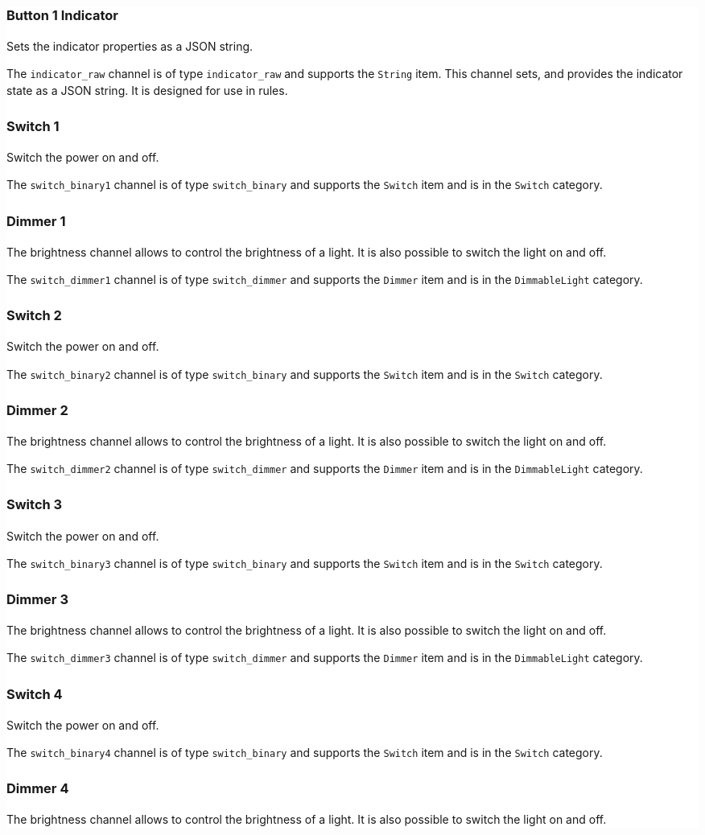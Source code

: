 ### Button 1 Indicator
Sets the indicator properties as a JSON string.

The ```indicator_raw``` channel is of type ```indicator_raw``` and supports the ```String``` item.
This channel sets, and provides the indicator state as a JSON string. It is designed for use in rules.
### Switch 1
Switch the power on and off.

The ```switch_binary1``` channel is of type ```switch_binary``` and supports the ```Switch``` item and is in the ```Switch``` category.

### Dimmer 1
The brightness channel allows to control the brightness of a light.
            It is also possible to switch the light on and off.

The ```switch_dimmer1``` channel is of type ```switch_dimmer``` and supports the ```Dimmer``` item and is in the ```DimmableLight``` category.

### Switch 2
Switch the power on and off.

The ```switch_binary2``` channel is of type ```switch_binary``` and supports the ```Switch``` item and is in the ```Switch``` category.

### Dimmer 2
The brightness channel allows to control the brightness of a light.
            It is also possible to switch the light on and off.

The ```switch_dimmer2``` channel is of type ```switch_dimmer``` and supports the ```Dimmer``` item and is in the ```DimmableLight``` category.

### Switch 3
Switch the power on and off.

The ```switch_binary3``` channel is of type ```switch_binary``` and supports the ```Switch``` item and is in the ```Switch``` category.

### Dimmer 3
The brightness channel allows to control the brightness of a light.
            It is also possible to switch the light on and off.

The ```switch_dimmer3``` channel is of type ```switch_dimmer``` and supports the ```Dimmer``` item and is in the ```DimmableLight``` category.

### Switch 4
Switch the power on and off.

The ```switch_binary4``` channel is of type ```switch_binary``` and supports the ```Switch``` item and is in the ```Switch``` category.

### Dimmer 4
The brightness channel allows to control the brightness of a light.
            It is also possible to switch the light on and off.
